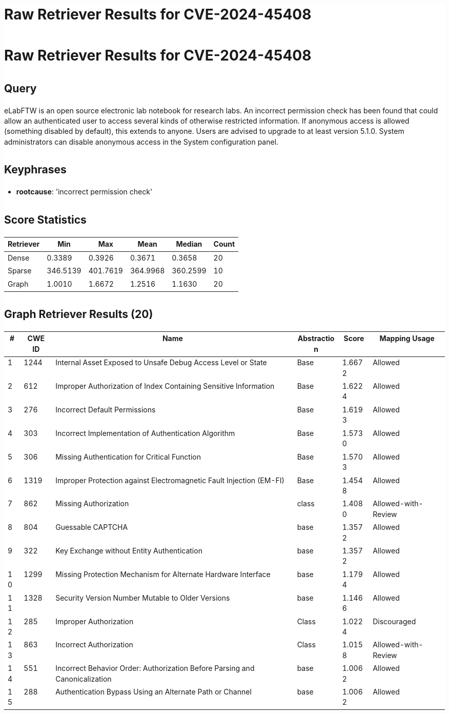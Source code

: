 # Raw Retriever Results for CVE-2024-45408

# Raw Retriever Results for CVE-2024-45408
## Query
eLabFTW is an open source electronic lab notebook for research labs. An incorrect permission check has been found that could allow an authenticated user to access several kinds of otherwise restricted information. If anonymous access is allowed (something disabled by default), this extends to anyone. Users are advised to upgrade to at least version 5.1.0. System administrators can disable anonymous access in the System configuration panel.

## Keyphrases
- **rootcause**: 'incorrect permission check'

## Score Statistics
| Retriever | Min | Max | Mean | Median | Count |
|-----------|-----|-----|------|--------|-------|
| Dense | 0.3389 | 0.3926 | 0.3671 | 0.3658 | 20 |
| Sparse | 346.5139 | 401.7619 | 364.9968 | 360.2599 | 10 |
| Graph | 1.0010 | 1.6672 | 1.2516 | 1.1630 | 20 |

## Graph Retriever Results (20)
| # | CWE ID | Name | Abstraction | Score | Mapping Usage |
|---|--------|------|-------------|-------|---------------|
| 1 | 1244 | Internal Asset Exposed to Unsafe Debug Access Level or State | Base | 1.6672 | Allowed |
| 2 | 612 | Improper Authorization of Index Containing Sensitive Information | Base | 1.6224 | Allowed |
| 3 | 276 | Incorrect Default Permissions | Base | 1.6193 | Allowed |
| 4 | 303 | Incorrect Implementation of Authentication Algorithm | Base | 1.5730 | Allowed |
| 5 | 306 | Missing Authentication for Critical Function | Base | 1.5703 | Allowed |
| 6 | 1319 | Improper Protection against Electromagnetic Fault Injection (EM-FI) | Base | 1.4548 | Allowed |
| 7 | 862 | Missing Authorization | class | 1.4080 | Allowed-with-Review |
| 8 | 804 | Guessable CAPTCHA | base | 1.3572 | Allowed |
| 9 | 322 | Key Exchange without Entity Authentication | base | 1.3572 | Allowed |
| 10 | 1299 | Missing Protection Mechanism for Alternate Hardware Interface | base | 1.1794 | Allowed |
| 11 | 1328 | Security Version Number Mutable to Older Versions | base | 1.1466 | Allowed |
| 12 | 285 | Improper Authorization | Class | 1.0224 | Discouraged |
| 13 | 863 | Incorrect Authorization | Class | 1.0158 | Allowed-with-Review |
| 14 | 551 | Incorrect Behavior Order: Authorization Before Parsing and Canonicalization | base | 1.0062 | Allowed |
| 15 | 288 | Authentication Bypass Using an Alternate Path or Channel | base | 1.0062 | Allowed |
